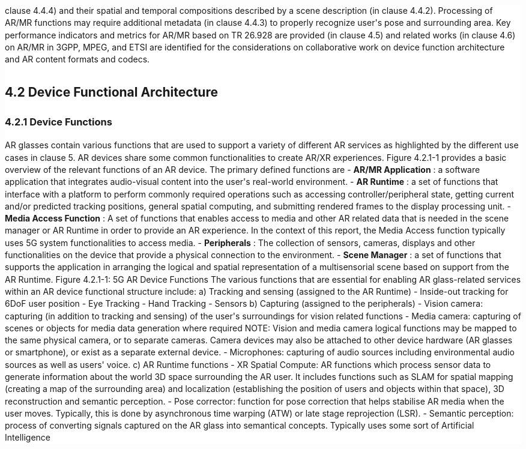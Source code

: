 clause 4.4.4) and their spatial and temporal compositions described by a scene
description (in clause 4.4.2). Processing of AR/MR functions may require
additional metadata (in clause 4.4.3) to properly recognize user's pose and
surrounding area.
Key performance indicators and metrics for AR/MR based on TR 26.928 are
provided (in clause 4.5) and related works (in clause 4.6) on AR/MR in 3GPP,
MPEG, and ETSI are identified for the considerations on collaborative work on
device function architecture and AR content formats and codecs.
## 4.2 Device Functional Architecture
### 4.2.1 Device Functions
AR glasses contain various functions that are used to support a variety of
different AR services as highlighted by the different use cases in clause 5.
AR devices share some common functionalities to create AR/XR experiences.
Figure 4.2.1-1 provides a basic overview of the relevant functions of an AR
device.
The primary defined functions are
\- **AR/MR Application** : a software application that integrates audio-visual
content into the user's real-world environment.
\- **AR Runtime** : a set of functions that interface with a platform to
perform commonly required operations such as accessing controller/peripheral
state, getting current and/or predicted tracking positions, general spatial
computing, and submitting rendered frames to the display processing unit.
\- **Media Access Function** : A set of functions that enables access to media
and other AR related data that is needed in the scene manager or AR Runtime in
order to provide an AR experience. In the context of this report, the Media
Access function typically uses 5G system functionalities to access media.
\- **Peripherals** : The collection of sensors, cameras, displays and other
functionalities on the device that provide a physical connection to the
environment.
\- **Scene Manager** : a set of functions that supports the application in
arranging the logical and spatial representation of a multisensorial scene
based on support from the AR Runtime.
Figure 4.2.1-1: 5G AR Device Functions
The various functions that are essential for enabling AR glass-related
services within an AR device functional structure include:
a) Tracking and sensing (assigned to the AR Runtime)
\- Inside-out tracking for 6DoF user position
\- Eye Tracking
\- Hand Tracking
\- Sensors
b) Capturing (assigned to the peripherals)
\- Vision camera: capturing (in addition to tracking and sensing) of the
user's surroundings for vision related functions
\- Media camera: capturing of scenes or objects for media data generation
where required
NOTE: Vision and media camera logical functions may be mapped to the same
physical camera, or to separate cameras. Camera devices may also be attached
to other device hardware (AR glasses or smartphone), or exist as a separate
external device.
\- Microphones: capturing of audio sources including environmental audio
sources as well as users' voice.
c) AR Runtime functions
\- XR Spatial Compute: AR functions which process sensor data to generate
information about the world 3D space surrounding the AR user. It includes
functions such as SLAM for spatial mapping (creating a map of the surrounding
area) and localization (establishing the position of users and objects within
that space), 3D reconstruction and semantic perception.
\- Pose corrector: function for pose correction that helps stabilise AR media
when the user moves. Typically, this is done by asynchronous time warping
(ATW) or late stage reprojection (LSR).
\- Semantic perception: process of converting signals captured on the AR glass
into semantical concepts. Typically uses some sort of Artificial Intelligence